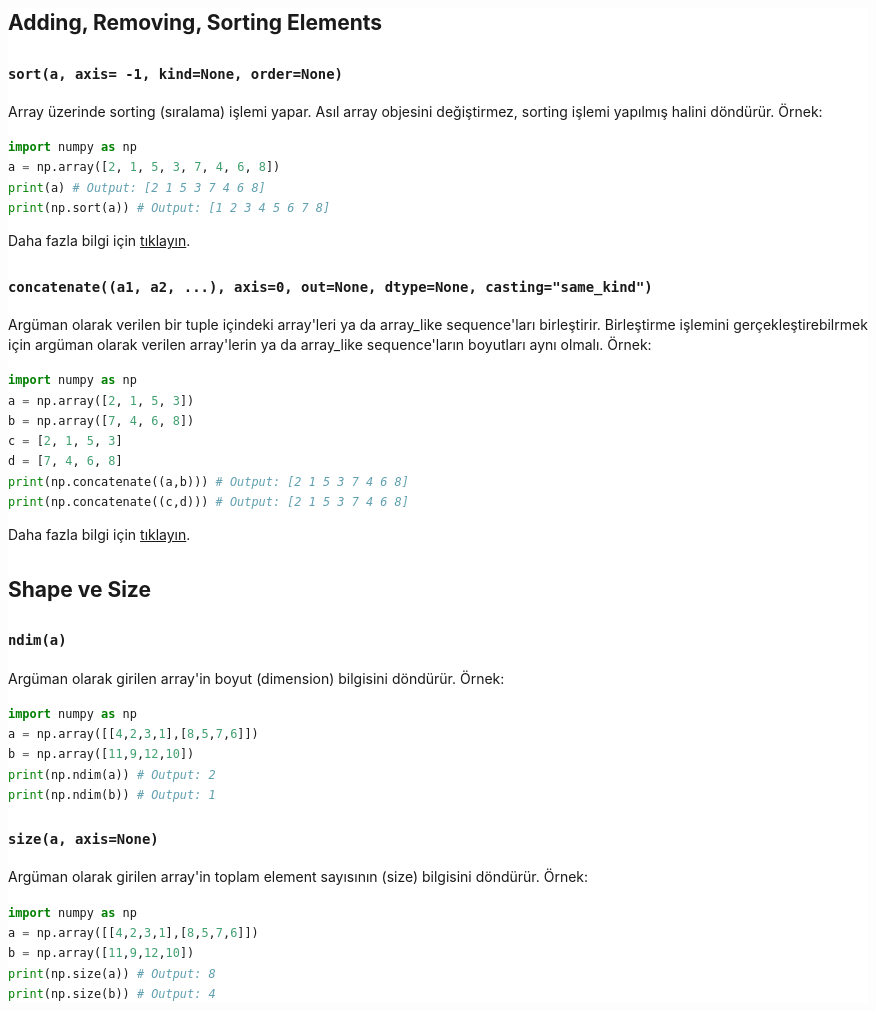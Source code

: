 <h2 id="1.5">Adding, Removing, Sorting Elements</h2>

<h3 id="1.5.1"><code>sort(a, axis= -1, kind=None, order=None)</code></h3>

Array üzerinde sorting (sıralama) işlemi yapar. Asıl array objesini değiştirmez, sorting işlemi yapılmış halini döndürür. Örnek:
```py
import numpy as np
a = np.array([2, 1, 5, 3, 7, 4, 6, 8])
print(a) # Output: [2 1 5 3 7 4 6 8]
print(np.sort(a)) # Output: [1 2 3 4 5 6 7 8]
```
Daha fazla bilgi için [tıklayın](https://numpy.org/doc/stable/reference/generated/numpy.sort.html?highlight=sort#numpy.sort).

<h3 id="1.5.2"><code>concatenate((a1, a2, ...), axis=0, out=None, dtype=None, casting="same_kind")</code></h3>

Argüman olarak verilen bir tuple içindeki array'leri ya da array_like sequence'ları birleştirir. Birleştirme işlemini gerçekleştirebilrmek için argüman olarak verilen array'lerin ya da array_like sequence'ların boyutları aynı olmalı. Örnek:
```py
import numpy as np
a = np.array([2, 1, 5, 3])
b = np.array([7, 4, 6, 8])
c = [2, 1, 5, 3]
d = [7, 4, 6, 8]
print(np.concatenate((a,b))) # Output: [2 1 5 3 7 4 6 8]
print(np.concatenate((c,d))) # Output: [2 1 5 3 7 4 6 8]
```
Daha fazla bilgi için [tıklayın](https://numpy.org/doc/stable/reference/generated/numpy.concatenate.html?highlight=concatenate#numpy.concatenate).

<h2 id="1.6">Shape ve Size</h2>

<h3 id="1.6.1"><code>ndim(a)</code></h3>

Argüman olarak girilen array'in boyut (dimension) bilgisini döndürür. Örnek:
```py
import numpy as np
a = np.array([[4,2,3,1],[8,5,7,6]])
b = np.array([11,9,12,10])
print(np.ndim(a)) # Output: 2
print(np.ndim(b)) # Output: 1
```

<h3 id="1.6.2"><code>size(a, axis=None)</code></h3>

Argüman olarak girilen array'in toplam element sayısının (size) bilgisini döndürür. Örnek:
```py
import numpy as np
a = np.array([[4,2,3,1],[8,5,7,6]])
b = np.array([11,9,12,10])
print(np.size(a)) # Output: 8
print(np.size(b)) # Output: 4
```
